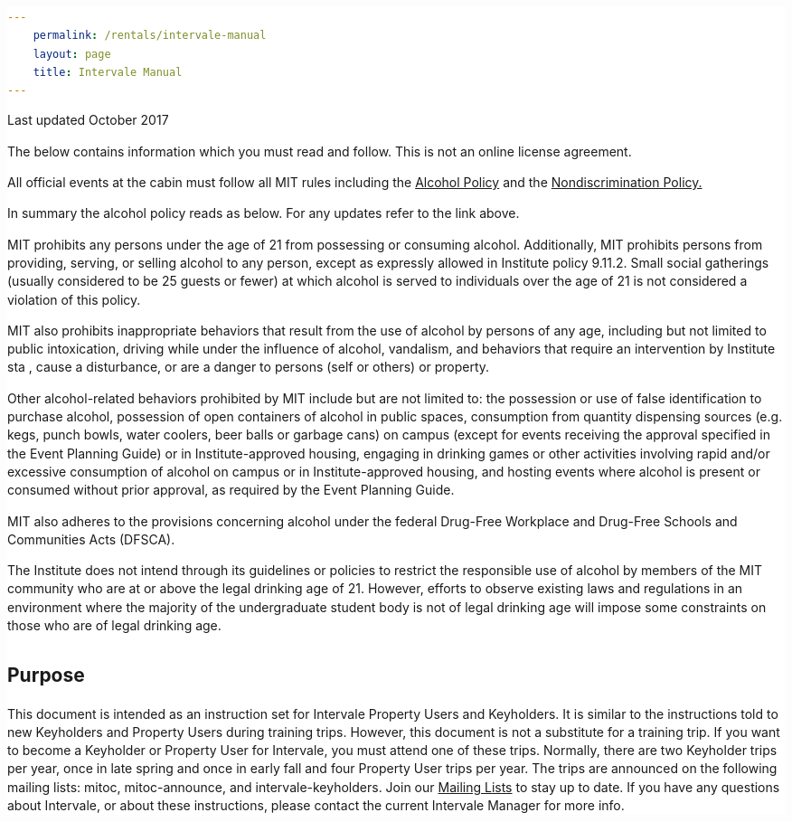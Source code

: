 ```yaml
---
    permalink: /rentals/intervale-manual
    layout: page
    title: Intervale Manual
---
```


Last updated October 2017

The below contains information which you must read and follow. This is not an online license agreement.

All official events at the cabin must follow all MIT rules including the [Alcohol Policy](https://handbook.mit.edu/alcohol) and the [Nondiscrimination Policy.](https://handbook.mit.edu/nondiscrimination)

In summary the alcohol policy reads as below. For any updates refer to the link above.

MIT prohibits any persons under the age of 21 from possessing or consuming alcohol. Additionally, MIT prohibits persons from providing, serving, or selling alcohol to any person, except as expressly allowed in Institute policy 9.11.2. Small social gatherings (usually considered to be 25 guests or fewer) at which alcohol is served to individuals over the age of 21 is not considered a violation of this policy.

MIT also prohibits inappropriate behaviors that result from the use of alcohol by persons of any age, including but not limited to public intoxication, driving while under the influence of alcohol, vandalism, and behaviors that require an intervention by Institute sta , cause a disturbance, or are a danger to persons (self or others) or property.

Other alcohol-related behaviors prohibited by MIT include but are not limited to: the possession or use of false identification to purchase alcohol, possession of open containers of alcohol in public spaces, consumption from quantity dispensing sources (e.g. kegs, punch bowls, water coolers, beer balls or garbage cans) on campus (except for events receiving the approval specified in the Event Planning Guide) or in Institute-approved housing, engaging in drinking games or other activities involving rapid and/or excessive consumption of alcohol on campus or in Institute-approved housing, and hosting events where alcohol is present or consumed without prior approval, as required by the Event Planning Guide.

MIT also adheres to the provisions concerning alcohol under the federal Drug-Free Workplace and Drug-Free Schools and Communities Acts (DFSCA).

The Institute does not intend through its guidelines or policies to restrict the responsible use of alcohol by members of the MIT community who are at or above the legal drinking age of 21. However, efforts to observe existing laws and regulations in an environment where the majority of the undergraduate student body is not of legal drinking age will impose some constraints on those who are of legal drinking age.

## Purpose


This document is intended as an instruction set for Intervale Property Users and Keyholders. It is similar to the instructions told to new Keyholders and Property Users during training trips. However, this document is not a substitute for a training trip. If you want to become a Keyholder or Property User for Intervale, you must attend one of these trips. Normally, there are two Keyholder trips per year, once in late spring and once in early fall and four Property User trips per year. The trips are announced on the following mailing lists: mitoc, mitoc-announce, and intervale-keyholders. Join our [Mailing Lists](http://mitoc.mit.edu/#mailing-lists) to stay up to date. If you have any questions about Intervale, or about these instructions, please contact the current Intervale Manager for more info.
